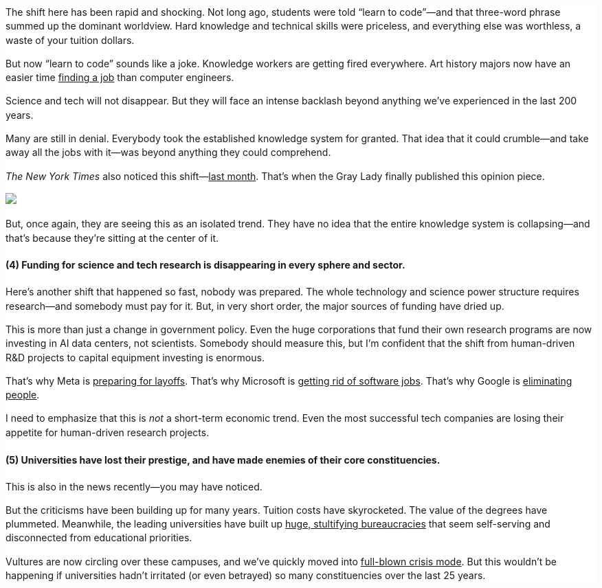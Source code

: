 The shift here has been rapid and shocking. Not long ago, students were told “learn to code”—and that three-word phrase summed up the dominant worldview. Hard knowledge and technical skills were priceless, and everything else was worthless, a waste of your tuition dollars.

But now “learn to code” sounds like a joke. Knowledge workers are getting fired everywhere. Art history majors now have an easier time [finding a job](https://e.vnexpress.net/news/tech/tech-news/us-computer-engineering-grads-face-double-the-unemployment-rate-of-art-history-majors-4893543.html) than computer engineers.

Science and tech will not disappear. But they will face an intense backlash beyond anything we’ve experienced in the last 200 years.

Many are still in denial. Everybody took the established knowledge system for granted. That idea that it could crumble—and take away all the jobs with it—was beyond anything they could comprehend.

*The* *New York Times* also noticed this shift—[last month](https://www.nytimes.com/2025/05/19/opinion/linkedin-ai-entry-level-jobs.html). That’s when the Gray Lady finally published this opinion piece.

![](https://substackcdn.com/image/fetch/w_1456,c_limit,f_auto,q_auto:good,fl_progressive:steep/https%3A%2F%2Fsubstack-post-media.s3.amazonaws.com%2Fpublic%2Fimages%2F4cc1f218-3771-4064-af8a-b8728e2a07fc_1238x576.jpeg)

But, once again, they are seeing this as an isolated trend. They have no idea that the entire knowledge system is collapsing—and that’s because they’re sitting at the center of it.

#### **(4) Funding for science and tech research is disappearing in every sphere and sector.**

Here’s another shift that happened so fast, nobody was prepared. The whole technology and science power structure requires research—and somebody must pay for it. But, in very short order, the major sources of funding have dried up.

This is more than just a change in government policy. Even the huge corporations that fund their own research programs are now investing in AI data centers, not scientists. Somebody should measure this, but I’m confident that the shift from human-driven R&D projects to capital equipment investing is enormous.

That’s why Meta is [preparing for layoffs](https://www.thehrdigest.com/zuckerbergs-intense-year-means-thousands-of-meta-employees-face-layoffs/). That’s why Microsoft is [getting rid of software jobs](https://www.itpro.com/business/business-strategy/microsoft-layoffs-june-2025-washington-state). That’s why Google is [eliminating people](https://www.kron4.com/news/bay-area/bay-area-tech-layoffs-google-microsoft-cruise-all-announce-job-cuts/).

I need to emphasize that this is *not* a short-term economic trend. Even the most successful tech companies are losing their appetite for human-driven research projects.

#### **(5) Universities have lost their prestige, and have made enemies of their core constituencies.**

This is also in the news recently—you may have noticed.

But the criticisms have been building up for many years. Tuition costs have skyrocketed. The value of the degrees have plummeted. Meanwhile, the leading universities have built up [huge, stultifying bureaucracies](https://www.thefp.com/p/tyler-cowen-harvard-trump) that seem self-serving and disconnected from educational priorities.

Vultures are now circling over these campuses, and we’ve quickly moved into [full-blown crisis mode](https://www.thefp.com/p/exclusive-dhs-cuts-harvard-grants). But this wouldn’t be happening if universities hadn’t irritated (or even betrayed) so many constituencies over the last 25 years.

